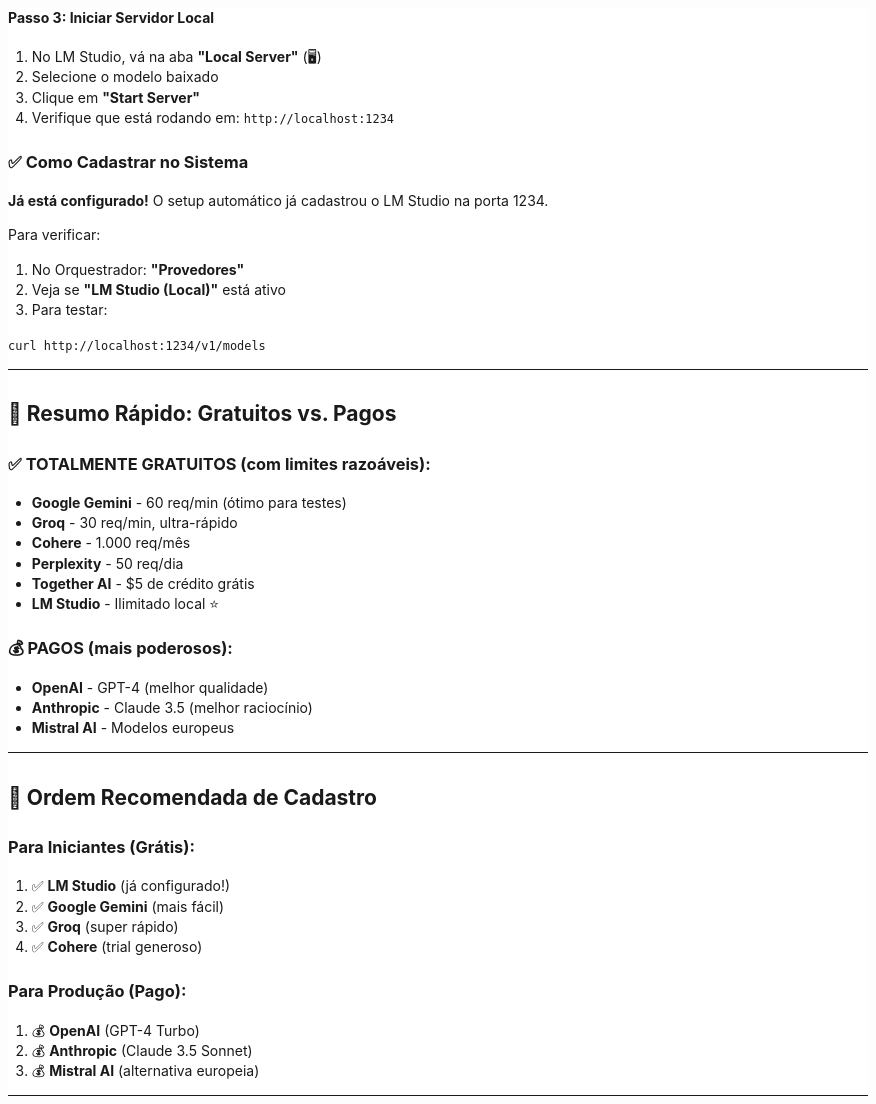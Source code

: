 #### Passo 3: Iniciar Servidor Local
1. No LM Studio, vá na aba **"Local Server"** (🖥️)
2. Selecione o modelo baixado
3. Clique em **"Start Server"**
4. Verifique que está rodando em: `http://localhost:1234`

### ✅ Como Cadastrar no Sistema

**Já está configurado!** O setup automático já cadastrou o LM Studio na porta 1234.

Para verificar:
1. No Orquestrador: **"Provedores"**
2. Veja se **"LM Studio (Local)"** está ativo
3. Para testar:
```bash
curl http://localhost:1234/v1/models
```

---

## 🎯 Resumo Rápido: Gratuitos vs. Pagos

### ✅ **TOTALMENTE GRATUITOS** (com limites razoáveis):
- **Google Gemini** - 60 req/min (ótimo para testes)
- **Groq** - 30 req/min, ultra-rápido
- **Cohere** - 1.000 req/mês
- **Perplexity** - 50 req/dia
- **Together AI** - $5 de crédito grátis
- **LM Studio** - Ilimitado local ⭐

### 💰 **PAGOS** (mais poderosos):
- **OpenAI** - GPT-4 (melhor qualidade)
- **Anthropic** - Claude 3.5 (melhor raciocínio)
- **Mistral AI** - Modelos europeus

---

## 🚀 Ordem Recomendada de Cadastro

### Para Iniciantes (Grátis):
1. ✅ **LM Studio** (já configurado!)
2. ✅ **Google Gemini** (mais fácil)
3. ✅ **Groq** (super rápido)
4. ✅ **Cohere** (trial generoso)

### Para Produção (Pago):
1. 💰 **OpenAI** (GPT-4 Turbo)
2. 💰 **Anthropic** (Claude 3.5 Sonnet)
3. 💰 **Mistral AI** (alternativa europeia)

---
